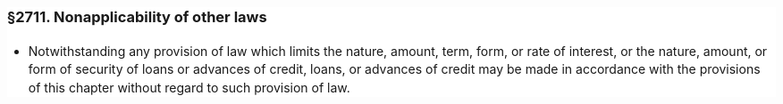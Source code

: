 ### §2711. Nonapplicability of other laws
* Notwithstanding any provision of law which limits the nature, amount, term, form, or rate of interest, or the nature, amount, or form of security of loans or advances of credit, loans, or advances of credit may be made in accordance with the provisions of this chapter without regard to such provision of law.